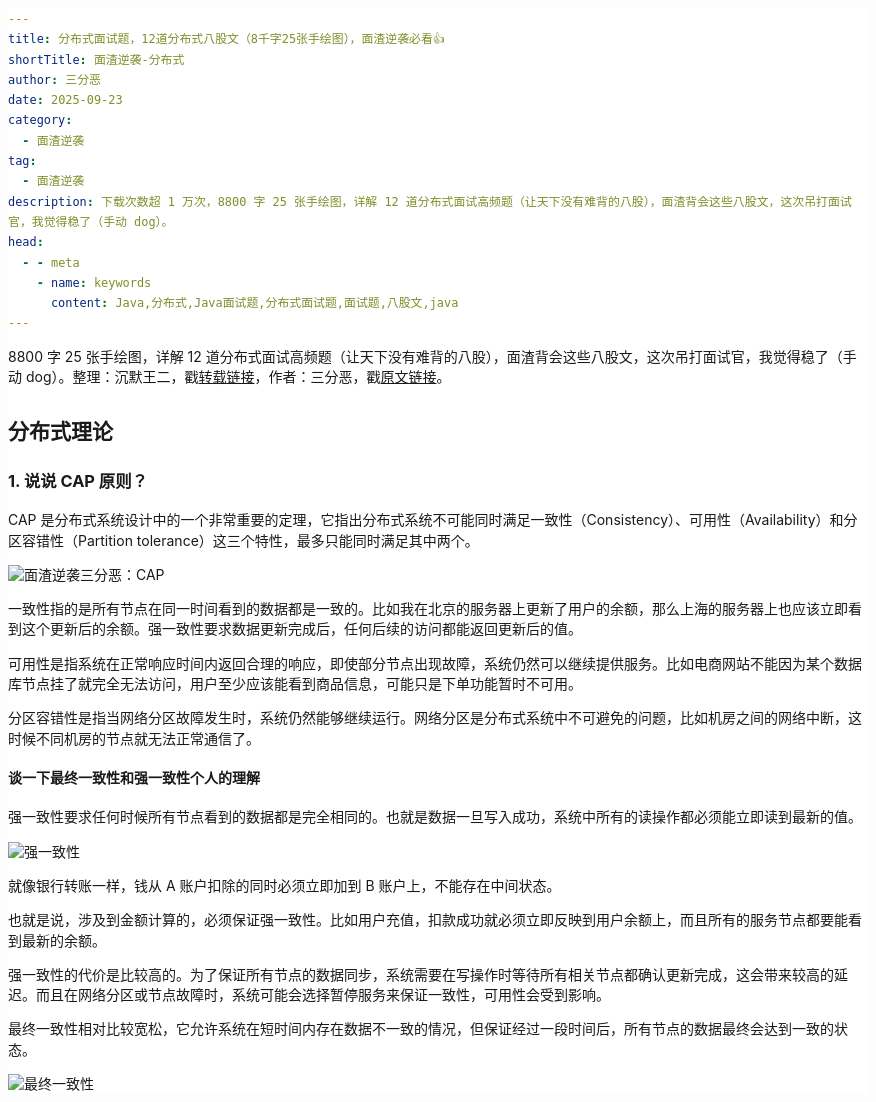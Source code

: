 ```yaml
---
title: 分布式面试题，12道分布式八股文（8千字25张手绘图），面渣逆袭必看👍
shortTitle: 面渣逆袭-分布式
author: 三分恶
date: 2025-09-23
category:
  - 面渣逆袭
tag:
  - 面渣逆袭
description: 下载次数超 1 万次，8800 字 25 张手绘图，详解 12 道分布式面试高频题（让天下没有难背的八股），面渣背会这些八股文，这次吊打面试官，我觉得稳了（手动 dog）。
head:
  - - meta
    - name: keywords
      content: Java,分布式,Java面试题,分布式面试题,面试题,八股文,java
---
```


8800 字 25 张手绘图，详解 12 道分布式面试高频题（让天下没有难背的八股），面渣背会这些八股文，这次吊打面试官，我觉得稳了（手动 dog）。整理：沉默王二，戳[转载链接](https://mp.weixin.qq.com/s/nLwHEmVGtl-2FDugMqYs3A)，作者：三分恶，戳[原文链接](https://mp.weixin.qq.com/s/d84tWIjbcGKhwUptzkO2hQ)。

## 分布式理论

### 1. 说说 CAP 原则？

CAP 是分布式系统设计中的一个非常重要的定理，它指出分布式系统不可能同时满足一致性（Consistency）、可用性（Availability）和分区容错性（Partition tolerance）这三个特性，最多只能同时满足其中两个。

![面渣逆袭三分恶：CAP](http://cdn.tobebetterjavaer.com/tobebetterjavaer/images/sidebar/sanfene//fenbushi-6b0609de-e2ce-4778-b76f-018af80c617f.jpg)

一致性指的是所有节点在同一时间看到的数据都是一致的。比如我在北京的服务器上更新了用户的余额，那么上海的服务器上也应该立即看到这个更新后的余额。强一致性要求数据更新完成后，任何后续的访问都能返回更新后的值。

可用性是指系统在正常响应时间内返回合理的响应，即使部分节点出现故障，系统仍然可以继续提供服务。比如电商网站不能因为某个数据库节点挂了就完全无法访问，用户至少应该能看到商品信息，可能只是下单功能暂时不可用。

分区容错性是指当网络分区故障发生时，系统仍然能够继续运行。网络分区是分布式系统中不可避免的问题，比如机房之间的网络中断，这时候不同机房的节点就无法正常通信了。

#### 谈一下最终一致性和强一致性个人的理解

强一致性要求任何时候所有节点看到的数据都是完全相同的。也就是数据一旦写入成功，系统中所有的读操作都必须能立即读到最新的值。

![强一致性](https://cdn.tobebetterjavaer.com/stutymore/fenbushi-20250923204736.png)

就像银行转账一样，钱从 A 账户扣除的同时必须立即加到 B 账户上，不能存在中间状态。

也就是说，涉及到金额计算的，必须保证强一致性。比如用户充值，扣款成功就必须立即反映到用户余额上，而且所有的服务节点都要能看到最新的余额。

强一致性的代价是比较高的。为了保证所有节点的数据同步，系统需要在写操作时等待所有相关节点都确认更新完成，这会带来较高的延迟。而且在网络分区或节点故障时，系统可能会选择暂停服务来保证一致性，可用性会受到影响。

最终一致性相对比较宽松，它允许系统在短时间内存在数据不一致的情况，但保证经过一段时间后，所有节点的数据最终会达到一致的状态。

![最终一致性](https://cdn.tobebetterjavaer.com/stutymore/fenbushi-20250923204913.png)
